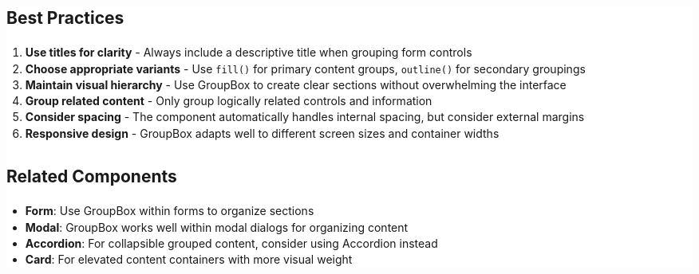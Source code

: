 ## Best Practices

1. **Use titles for clarity** - Always include a descriptive title when grouping form controls
2. **Choose appropriate variants** - Use `fill()` for primary content groups, `outline()` for secondary groupings
3. **Maintain visual hierarchy** - Use GroupBox to create clear sections without overwhelming the interface
4. **Group related content** - Only group logically related controls and information
5. **Consider spacing** - The component automatically handles internal spacing, but consider external margins
6. **Responsive design** - GroupBox adapts well to different screen sizes and container widths

## Related Components

- **Form**: Use GroupBox within forms to organize sections
- **Modal**: GroupBox works well within modal dialogs for organizing content
- **Accordion**: For collapsible grouped content, consider using Accordion instead
- **Card**: For elevated content containers with more visual weight
